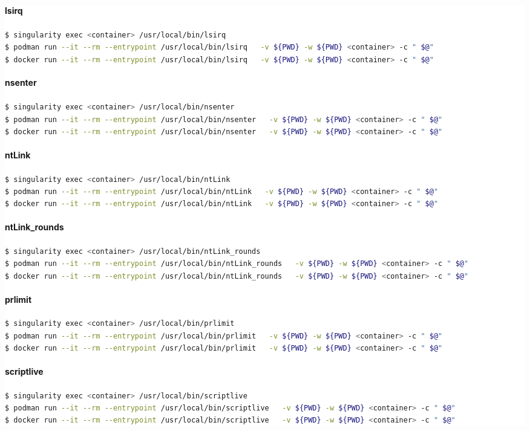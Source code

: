 
#### lsirq

```bash
$ singularity exec <container> /usr/local/bin/lsirq
$ podman run --it --rm --entrypoint /usr/local/bin/lsirq   -v ${PWD} -w ${PWD} <container> -c " $@"
$ docker run --it --rm --entrypoint /usr/local/bin/lsirq   -v ${PWD} -w ${PWD} <container> -c " $@"
```


#### nsenter

```bash
$ singularity exec <container> /usr/local/bin/nsenter
$ podman run --it --rm --entrypoint /usr/local/bin/nsenter   -v ${PWD} -w ${PWD} <container> -c " $@"
$ docker run --it --rm --entrypoint /usr/local/bin/nsenter   -v ${PWD} -w ${PWD} <container> -c " $@"
```


#### ntLink

```bash
$ singularity exec <container> /usr/local/bin/ntLink
$ podman run --it --rm --entrypoint /usr/local/bin/ntLink   -v ${PWD} -w ${PWD} <container> -c " $@"
$ docker run --it --rm --entrypoint /usr/local/bin/ntLink   -v ${PWD} -w ${PWD} <container> -c " $@"
```


#### ntLink_rounds

```bash
$ singularity exec <container> /usr/local/bin/ntLink_rounds
$ podman run --it --rm --entrypoint /usr/local/bin/ntLink_rounds   -v ${PWD} -w ${PWD} <container> -c " $@"
$ docker run --it --rm --entrypoint /usr/local/bin/ntLink_rounds   -v ${PWD} -w ${PWD} <container> -c " $@"
```


#### prlimit

```bash
$ singularity exec <container> /usr/local/bin/prlimit
$ podman run --it --rm --entrypoint /usr/local/bin/prlimit   -v ${PWD} -w ${PWD} <container> -c " $@"
$ docker run --it --rm --entrypoint /usr/local/bin/prlimit   -v ${PWD} -w ${PWD} <container> -c " $@"
```


#### scriptlive

```bash
$ singularity exec <container> /usr/local/bin/scriptlive
$ podman run --it --rm --entrypoint /usr/local/bin/scriptlive   -v ${PWD} -w ${PWD} <container> -c " $@"
$ docker run --it --rm --entrypoint /usr/local/bin/scriptlive   -v ${PWD} -w ${PWD} <container> -c " $@"
```
